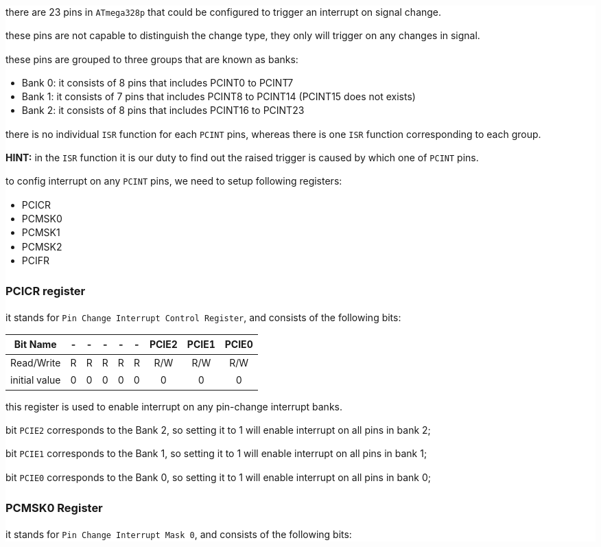 there are 23 pins in `ATmega328p` that could be configured to trigger an interrupt on signal change.

these pins are not capable to distinguish the change type, they only will trigger on any changes in signal.

these pins are grouped to three groups that are known as banks:

- Bank 0: it consists of 8 pins that includes PCINT0 to PCINT7
- Bank 1: it consists of 7 pins that includes PCINT8 to PCINT14 (PCINT15 does not exists)
- Bank 2: it consists of 8 pins that includes PCINT16 to PCINT23



there is no individual `ISR` function for each `PCINT` pins, whereas there is one `ISR` function corresponding to each group.



**HINT:** in the `ISR` function it is our duty to find out the raised trigger is caused by which one of `PCINT` pins.



to config interrupt on any `PCINT` pins, we need to setup following registers:

- PCICR
- PCMSK0
- PCMSK1
- PCMSK2
- PCIFR



### PCICR register

it stands for `Pin Change Interrupt Control Register`, and consists of the following bits:

|   Bit Name    |  -   |  -   |  -   |  -   |  -   | PCIE2 | PCIE1 | PCIE0 |
| :-----------: | :--: | :--: | :--: | :--: | :--: | :---: | :---: | :---: |
|  Read/Write   |  R   |  R   |  R   |  R   |  R   |  R/W  |  R/W  |  R/W  |
| initial value |  0   |  0   |  0   |  0   |  0   |   0   |   0   |   0   |



this register is used to enable interrupt on any pin-change interrupt banks.

bit `PCIE2` corresponds to the Bank 2, so setting it to 1 will enable interrupt on all pins in bank 2;

bit `PCIE1` corresponds to the Bank 1, so setting it to 1 will enable interrupt on all pins in bank 1;

bit `PCIE0` corresponds to the Bank 0, so setting it to 1 will enable interrupt on all pins in bank 0;



### PCMSK0 Register

it stands for `Pin Change Interrupt Mask 0`, and consists of the following bits:

